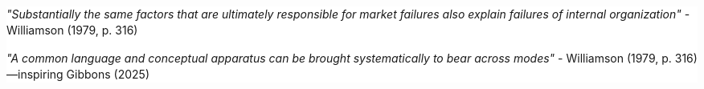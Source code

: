 
*"Substantially the same factors that are ultimately responsible for market failures also explain failures of internal organization"* - Williamson (1979, p. 316)

*"A common language and conceptual apparatus can be brought systematically to bear across modes"* - Williamson (1979, p. 316)—inspiring Gibbons (2025)
